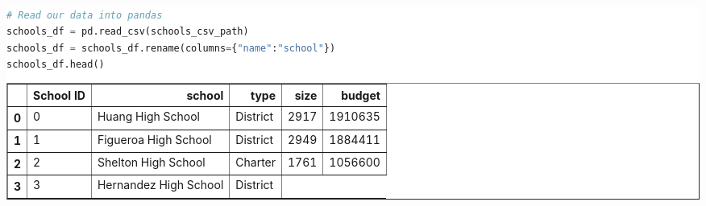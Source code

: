 


```python
# Read our data into pandas
schools_df = pd.read_csv(schools_csv_path)
schools_df = schools_df.rename(columns={"name":"school"})
schools_df.head()
```




<div>
<style scoped>
    .dataframe tbody tr th:only-of-type {
        vertical-align: middle;
    }

    .dataframe tbody tr th {
        vertical-align: top;
    }

    .dataframe thead th {
        text-align: right;
    }
</style>
<table border="1" class="dataframe">
  <thead>
    <tr style="text-align: right;">
      <th></th>
      <th>School ID</th>
      <th>school</th>
      <th>type</th>
      <th>size</th>
      <th>budget</th>
    </tr>
  </thead>
  <tbody>
    <tr>
      <th>0</th>
      <td>0</td>
      <td>Huang High School</td>
      <td>District</td>
      <td>2917</td>
      <td>1910635</td>
    </tr>
    <tr>
      <th>1</th>
      <td>1</td>
      <td>Figueroa High School</td>
      <td>District</td>
      <td>2949</td>
      <td>1884411</td>
    </tr>
    <tr>
      <th>2</th>
      <td>2</td>
      <td>Shelton High School</td>
      <td>Charter</td>
      <td>1761</td>
      <td>1056600</td>
    </tr>
    <tr>
      <th>3</th>
      <td>3</td>
      <td>Hernandez High School</td>
      <td>District</td>